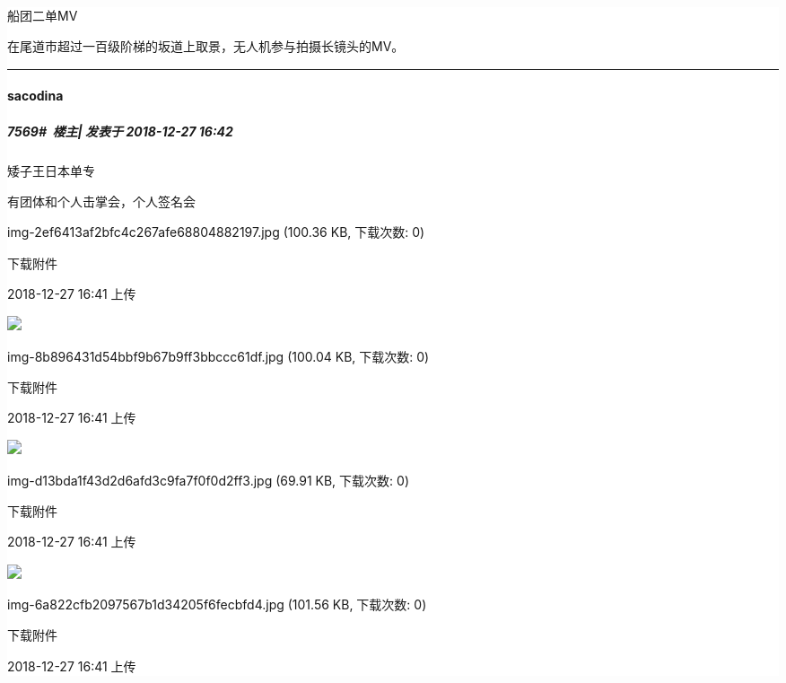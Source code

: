 
船团二单MV

在尾道市超过一百级阶梯的坂道上取景，无人机参与拍摄长镜头的MV。


-----

####  sacodina  
##### 7569#         楼主| 发表于 2018-12-27 16:42


矮子王日本单专

有团体和个人击掌会，个人签名会


img-2ef6413af2bfc4c267afe68804882197.jpg
(100.36 KB, 下载次数: 0)


下载附件


2018-12-27 16:41 上传


<img src="https://img.saraba1st.com/forum/201812/27/164143w976mmvppgby3v37.jpg" referrerpolicy="no-referrer">


img-8b896431d54bbf9b67b9ff3bbccc61df.jpg
(100.04 KB, 下载次数: 0)


下载附件


2018-12-27 16:41 上传


<img src="https://img.saraba1st.com/forum/201812/27/164143n7yalcconxaossla.jpg" referrerpolicy="no-referrer">


img-d13bda1f43d2d6afd3c9fa7f0f0d2ff3.jpg
(69.91 KB, 下载次数: 0)


下载附件


2018-12-27 16:41 上传


<img src="https://img.saraba1st.com/forum/201812/27/164142zp0f4yyec806whsk.jpg" referrerpolicy="no-referrer">


img-6a822cfb2097567b1d34205f6fecbfd4.jpg
(101.56 KB, 下载次数: 0)


下载附件


2018-12-27 16:41 上传

